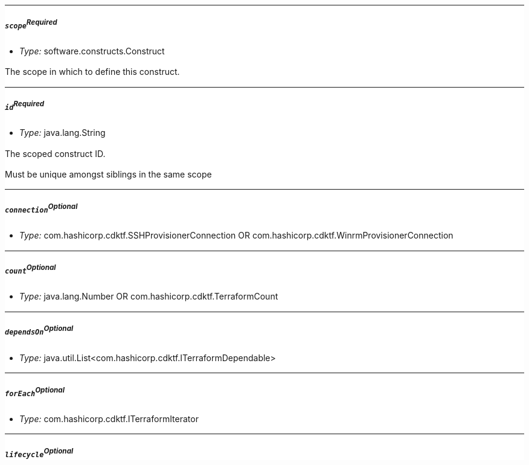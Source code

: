 
---

##### `scope`<sup>Required</sup> <a name="scope" id="@cdktf/provider-nomad.nodePool.NodePool.Initializer.parameter.scope"></a>

- *Type:* software.constructs.Construct

The scope in which to define this construct.

---

##### `id`<sup>Required</sup> <a name="id" id="@cdktf/provider-nomad.nodePool.NodePool.Initializer.parameter.id"></a>

- *Type:* java.lang.String

The scoped construct ID.

Must be unique amongst siblings in the same scope

---

##### `connection`<sup>Optional</sup> <a name="connection" id="@cdktf/provider-nomad.nodePool.NodePool.Initializer.parameter.connection"></a>

- *Type:* com.hashicorp.cdktf.SSHProvisionerConnection OR com.hashicorp.cdktf.WinrmProvisionerConnection

---

##### `count`<sup>Optional</sup> <a name="count" id="@cdktf/provider-nomad.nodePool.NodePool.Initializer.parameter.count"></a>

- *Type:* java.lang.Number OR com.hashicorp.cdktf.TerraformCount

---

##### `dependsOn`<sup>Optional</sup> <a name="dependsOn" id="@cdktf/provider-nomad.nodePool.NodePool.Initializer.parameter.dependsOn"></a>

- *Type:* java.util.List<com.hashicorp.cdktf.ITerraformDependable>

---

##### `forEach`<sup>Optional</sup> <a name="forEach" id="@cdktf/provider-nomad.nodePool.NodePool.Initializer.parameter.forEach"></a>

- *Type:* com.hashicorp.cdktf.ITerraformIterator

---

##### `lifecycle`<sup>Optional</sup> <a name="lifecycle" id="@cdktf/provider-nomad.nodePool.NodePool.Initializer.parameter.lifecycle"></a>
